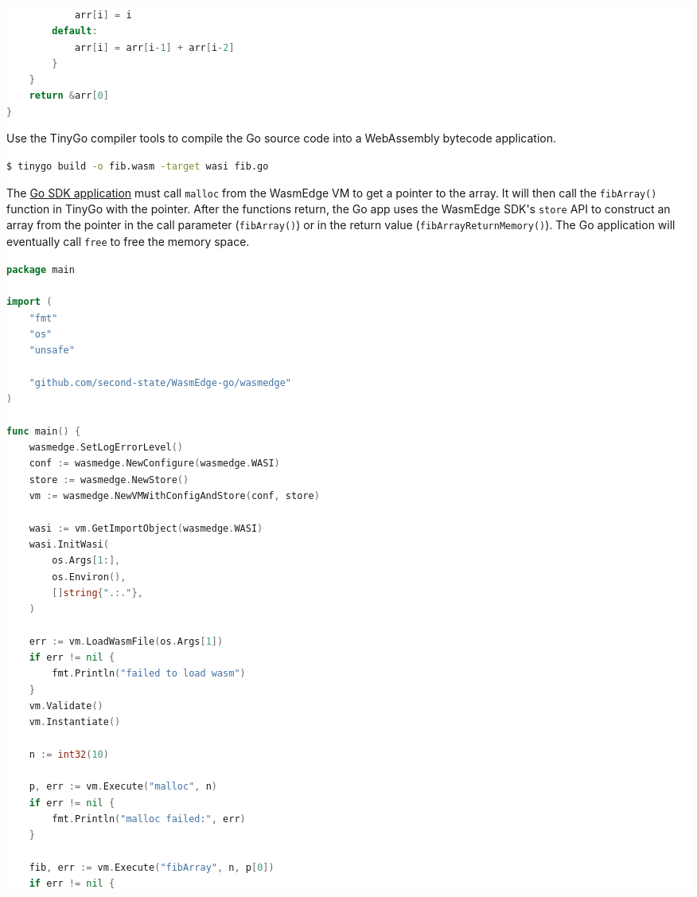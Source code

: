 ```go
			arr[i] = i
		default:
			arr[i] = arr[i-1] + arr[i-2]
		}
	}
	return &arr[0]
}
```

Use the TinyGo compiler tools to compile the Go source code into a WebAssembly bytecode application.

```bash
$ tinygo build -o fib.wasm -target wasi fib.go
```

The [Go SDK application](https://github.com/second-state/WasmEdge-go-examples/blob/master/go_AccessMemoryTinyGo/run.go) must call `malloc` from the WasmEdge
VM to get a pointer to the array. It will then call the `fibArray()`
function in TinyGo with the pointer. After the functions return, the
Go app uses the WasmEdge SDK's `store` API to construct an array from the
pointer in the call parameter (`fibArray()`) or in the return value (`fibArrayReturnMemory()`).
The Go application will eventually call `free`
to free the memory space.

```go
package main

import (
	"fmt"
	"os"
	"unsafe"

	"github.com/second-state/WasmEdge-go/wasmedge"
)

func main() {
	wasmedge.SetLogErrorLevel()
	conf := wasmedge.NewConfigure(wasmedge.WASI)
	store := wasmedge.NewStore()
	vm := wasmedge.NewVMWithConfigAndStore(conf, store)

	wasi := vm.GetImportObject(wasmedge.WASI)
	wasi.InitWasi(
		os.Args[1:],
		os.Environ(),
		[]string{".:."},
	)

	err := vm.LoadWasmFile(os.Args[1])
	if err != nil {
		fmt.Println("failed to load wasm")
	}
	vm.Validate()
	vm.Instantiate()

	n := int32(10)

	p, err := vm.Execute("malloc", n)
	if err != nil {
		fmt.Println("malloc failed:", err)
	}

	fib, err := vm.Execute("fibArray", n, p[0])
	if err != nil {
```